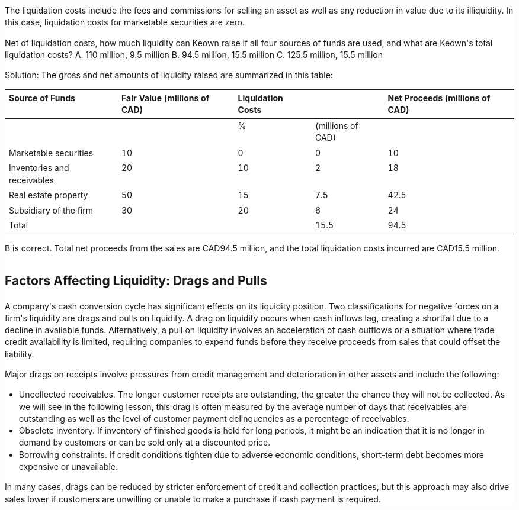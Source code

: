 The liquidation costs include the fees and commissions for selling an asset as well as any reduction in value due to its illiquidity. In this case, liquidation costs for marketable securities are zero.

Net of liquidation costs, how much liquidity can Keown raise if all four sources of funds are used, and what are Keown's total liquidation costs?
A. 110 million, 9.5 million
B. 94.5 million, 15.5 million
C. 125.5 million, 15.5 million

Solution:
The gross and net amounts of liquidity raised are summarized in this table:

| Source of Funds | Fair Value (millions of CAD) | Liquidation Costs |  | Net Proceeds (millions of CAD) |
| :--- | :--- | :--- | :--- | :--- |
|  |  | \% | (millions of CAD) |  |
| Marketable securities | 10 | 0 | 0 | 10 |
| Inventories and receivables | 20 | 10 | 2 | 18 |
| Real estate property | 50 | 15 | 7.5 | 42.5 |
| Subsidiary of the firm | 30 | 20 | 6 | 24 |
| Total |  |  | 15.5 | 94.5 |

B is correct. Total net proceeds from the sales are CAD94.5 million, and the total liquidation costs incurred are CAD15.5 million.

## Factors Affecting Liquidity: Drags and Pulls

A company's cash conversion cycle has significant effects on its liquidity position. Two classifications for negative forces on a firm's liquidity are drags and pulls on liquidity. A drag on liquidity occurs when cash inflows lag, creating a shortfall due to a decline in available funds. Alternatively, a pull on liquidity involves an acceleration of cash outflows or a situation where trade credit availability is limited, requiring companies to expend funds before they receive proceeds from sales that could offset the liability.

Major drags on receipts involve pressures from credit management and deterioration in other assets and include the following:

- Uncollected receivables. The longer customer receipts are outstanding, the greater the chance they will not be collected. As we will see in the following lesson, this drag is often measured by the average number of days that receivables are outstanding as well as the level of customer payment delinquencies as a percentage of receivables.
- Obsolete inventory. If inventory of finished goods is held for long periods, it might be an indication that it is no longer in demand by customers or can be sold only at a discounted price.
- Borrowing constraints. If credit conditions tighten due to adverse economic conditions, short-term debt becomes more expensive or unavailable.

In many cases, drags can be reduced by stricter enforcement of credit and collection practices, but this approach may also drive sales lower if customers are unwilling or unable to make a purchase if cash payment is required.
